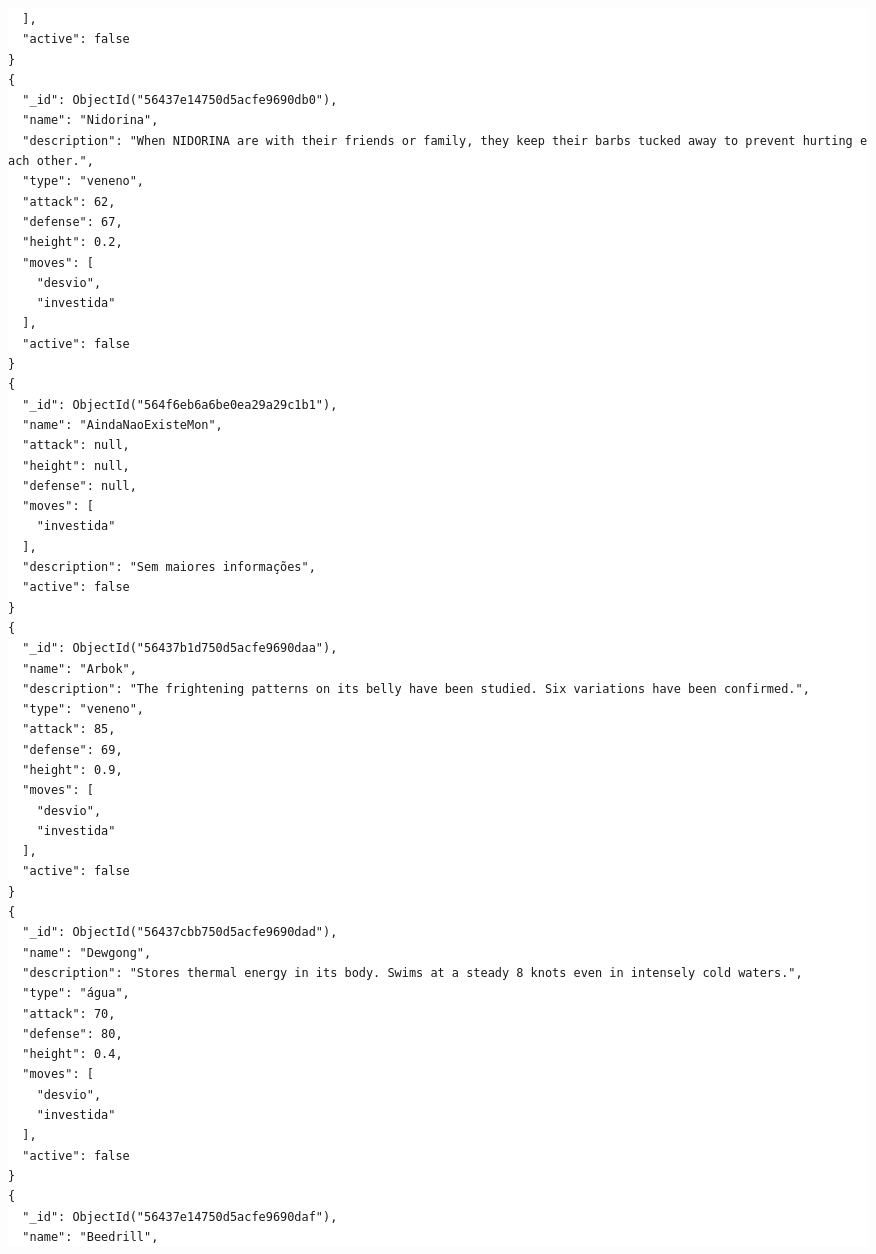```
  ],
  "active": false
}
{
  "_id": ObjectId("56437e14750d5acfe9690db0"),
  "name": "Nidorina",
  "description": "When NIDORINA are with their friends or family, they keep their barbs tucked away to prevent hurting each other.",
  "type": "veneno",
  "attack": 62,
  "defense": 67,
  "height": 0.2,
  "moves": [
    "desvio",
    "investida"
  ],
  "active": false
}
{
  "_id": ObjectId("564f6eb6a6be0ea29a29c1b1"),
  "name": "AindaNaoExisteMon",
  "attack": null,
  "height": null,
  "defense": null,
  "moves": [
    "investida"
  ],
  "description": "Sem maiores informações",
  "active": false
}
{
  "_id": ObjectId("56437b1d750d5acfe9690daa"),
  "name": "Arbok",
  "description": "The frightening patterns on its belly have been studied. Six variations have been confirmed.",
  "type": "veneno",
  "attack": 85,
  "defense": 69,
  "height": 0.9,
  "moves": [
    "desvio",
    "investida"
  ],
  "active": false
}
{
  "_id": ObjectId("56437cbb750d5acfe9690dad"),
  "name": "Dewgong",
  "description": "Stores thermal energy in its body. Swims at a steady 8 knots even in intensely cold waters.",
  "type": "água",
  "attack": 70,
  "defense": 80,
  "height": 0.4,
  "moves": [
    "desvio",
    "investida"
  ],
  "active": false
}
{
  "_id": ObjectId("56437e14750d5acfe9690daf"),
  "name": "Beedrill",
```